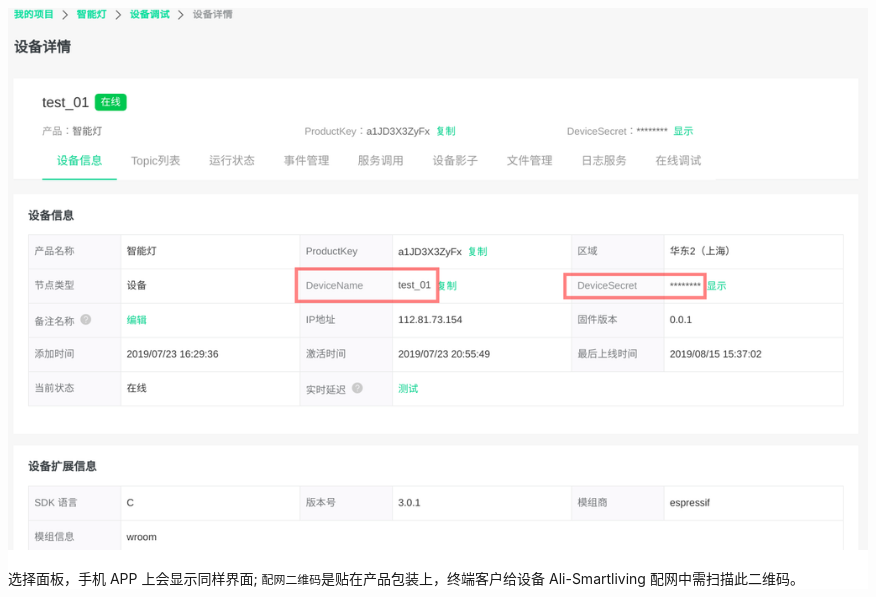 ![](./docs/_picture/p3.png)

选择面板，手机 APP 上会显示同样界面; `配网二维码`是贴在产品包装上，终端客户给设备 Ali-Smartliving 配网中需扫描此二维码。
